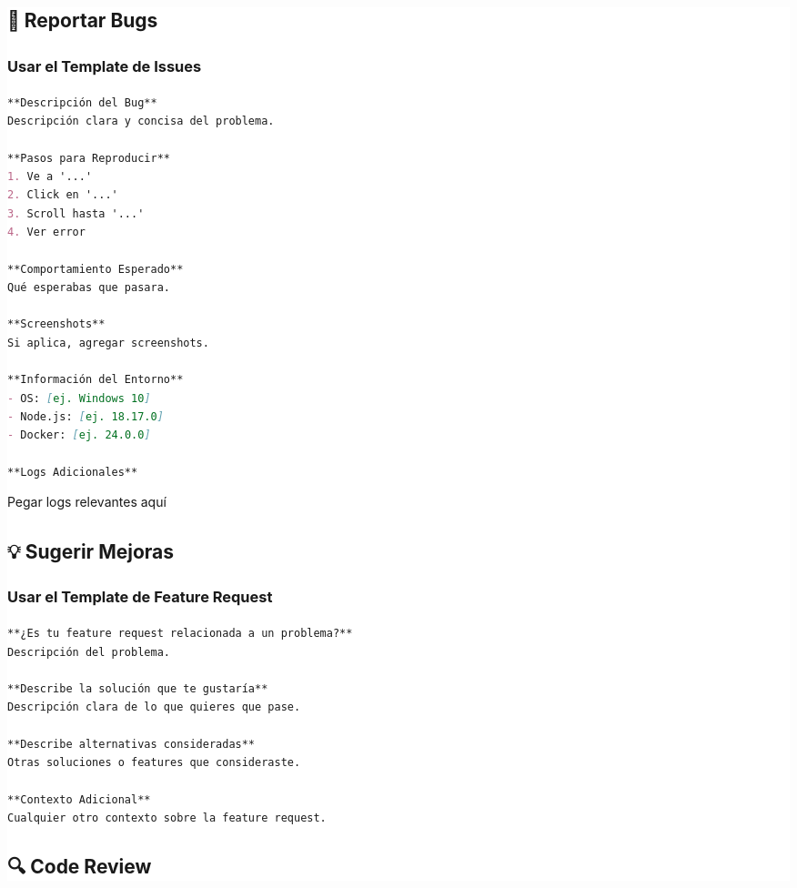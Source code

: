
## 🐛 Reportar Bugs

### Usar el Template de Issues

```markdown
**Descripción del Bug**
Descripción clara y concisa del problema.

**Pasos para Reproducir**
1. Ve a '...'
2. Click en '...'
3. Scroll hasta '...'
4. Ver error

**Comportamiento Esperado**
Qué esperabas que pasara.

**Screenshots**
Si aplica, agregar screenshots.

**Información del Entorno**
- OS: [ej. Windows 10]
- Node.js: [ej. 18.17.0]
- Docker: [ej. 24.0.0]

**Logs Adicionales**
```
Pegar logs relevantes aquí
```
```

## 💡 Sugerir Mejoras

### Usar el Template de Feature Request

```markdown
**¿Es tu feature request relacionada a un problema?**
Descripción del problema.

**Describe la solución que te gustaría**
Descripción clara de lo que quieres que pase.

**Describe alternativas consideradas**
Otras soluciones o features que consideraste.

**Contexto Adicional**
Cualquier otro contexto sobre la feature request.
```

## 🔍 Code Review
